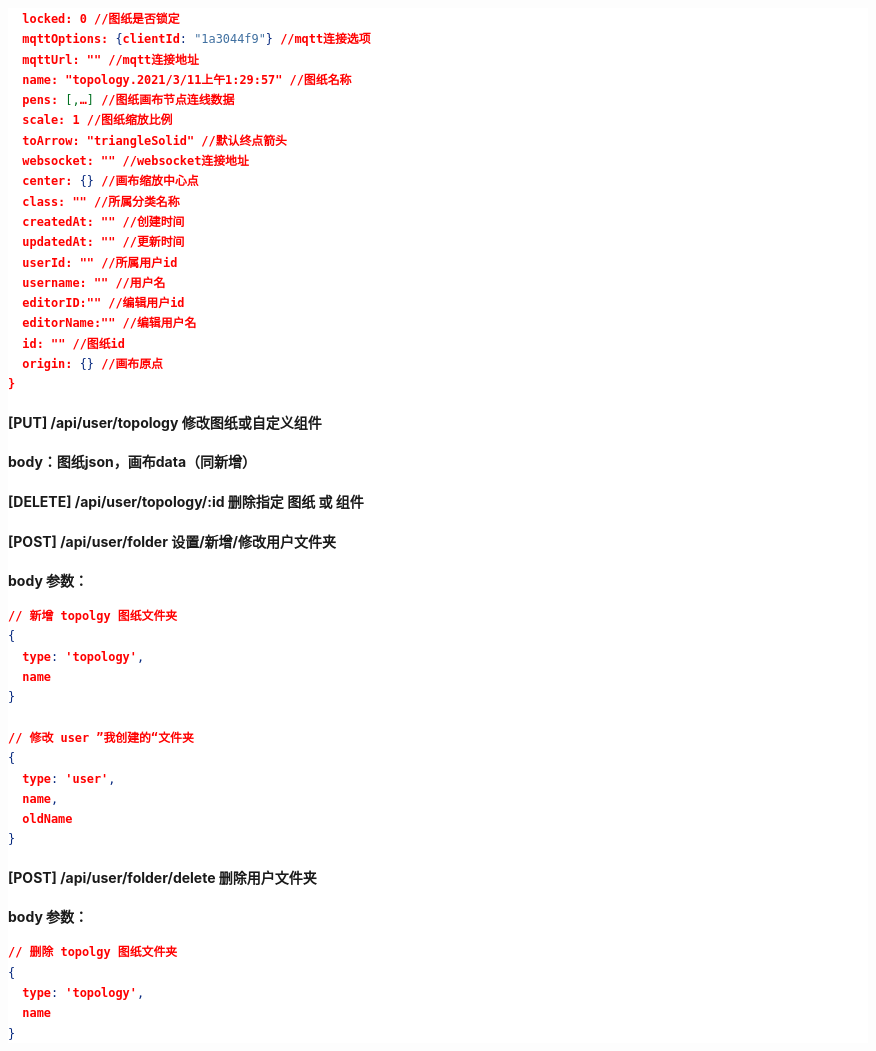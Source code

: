 ```json
  locked: 0 //图纸是否锁定
  mqttOptions: {clientId: "1a3044f9"} //mqtt连接选项
  mqttUrl: "" //mqtt连接地址
  name: "topology.2021/3/11上午1:29:57" //图纸名称
  pens: [,…] //图纸画布节点连线数据
  scale: 1 //图纸缩放比例
  toArrow: "triangleSolid" //默认终点箭头
  websocket: "" //websocket连接地址
  center: {} //画布缩放中心点
  class: "" //所属分类名称
  createdAt: "" //创建时间
  updatedAt: "" //更新时间
  userId: "" //所属用户id
  username: "" //用户名
  editorID:"" //编辑用户id
  editorName:"" //编辑用户名
  id: "" //图纸id
  origin: {} //画布原点
}
```

#### [PUT] /api/user/topology 修改图纸或自定义组件

**body：图纸json，画布data（同新增）**
#### [DELETE] /api/user/topology/:id 删除指定 图纸 或 组件

#### [POST] /api/user/folder 设置/新增/修改用户文件夹

**body 参数：**

```json
// 新增 topolgy 图纸文件夹
{
  type: 'topology',
  name
}

// 修改 user ”我创建的“文件夹
{
  type: 'user',
  name,
  oldName
}

```

#### [POST] /api/user/folder/delete 删除用户文件夹

**body 参数：**

```json
// 删除 topolgy 图纸文件夹
{
  type: 'topology',
  name
}
```
